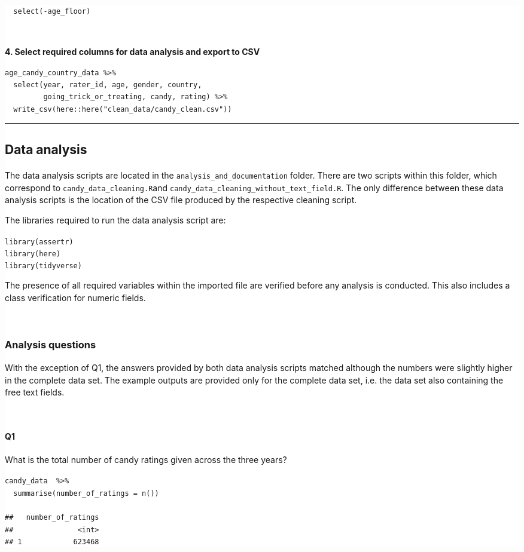 ```
  select(-age_floor)
```

<br>

**4. Select required columns for data analysis and export to CSV**
```
age_candy_country_data %>%
  select(year, rater_id, age, gender, country, 
         going_trick_or_treating, candy, rating) %>% 
  write_csv(here::here("clean_data/candy_clean.csv"))
```

------------------------------------------------------------------------

## Data analysis

The data analysis scripts are located in the `analysis_and_documentation` folder. There are two scripts within this folder, which correspond to `candy_data_cleaning.R`and `candy_data_cleaning_without_text_field.R`. The only difference between these data analysis scripts is the location of the CSV file produced by the respective cleaning script.

The libraries required to run the data analysis script are:

```         
library(assertr)
library(here)
library(tidyverse)
```

The presence of all required variables within the imported file are verified before any analysis is conducted. This also includes a class verification for numeric fields.

<br>

### Analysis questions

With the exception of Q1, the answers provided by both data analysis scripts matched although the numbers were slightly higher in the complete data set. The example outputs are provided only for the complete data set, i.e. the data set also containing the free text fields.


<br>

#### Q1

What is the total number of candy ratings given across the three years?

```         
candy_data  %>%
  summarise(number_of_ratings = n())

##   number_of_ratings
##               <int>
## 1            623468
```
